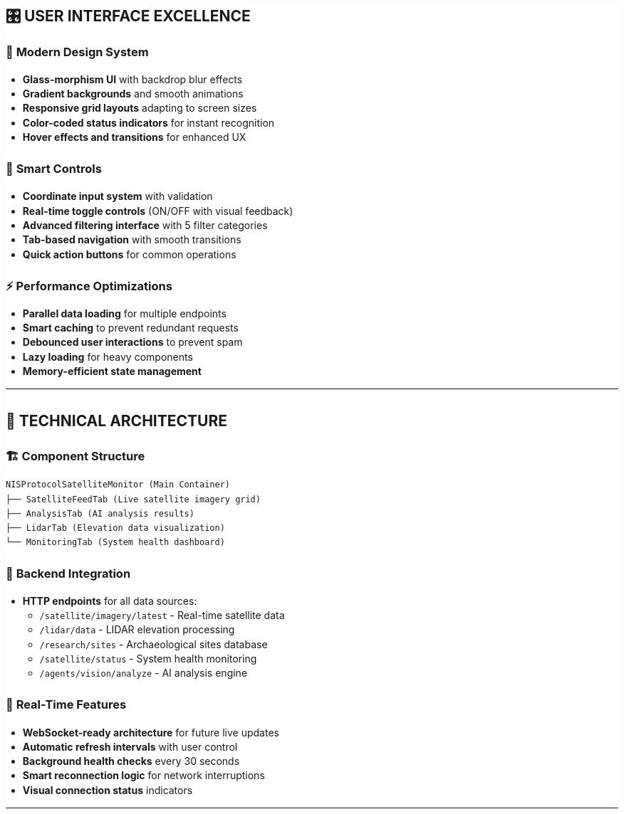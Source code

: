 
## 🎛️ **USER INTERFACE EXCELLENCE**

### 🎨 **Modern Design System**
- **Glass-morphism UI** with backdrop blur effects
- **Gradient backgrounds** and smooth animations
- **Responsive grid layouts** adapting to screen sizes
- **Color-coded status indicators** for instant recognition
- **Hover effects and transitions** for enhanced UX

### 📱 **Smart Controls**
- **Coordinate input system** with validation
- **Real-time toggle controls** (ON/OFF with visual feedback)
- **Advanced filtering interface** with 5 filter categories
- **Tab-based navigation** with smooth transitions
- **Quick action buttons** for common operations

### ⚡ **Performance Optimizations**
- **Parallel data loading** for multiple endpoints
- **Smart caching** to prevent redundant requests
- **Debounced user interactions** to prevent spam
- **Lazy loading** for heavy components
- **Memory-efficient state management**

---

## 🔧 **TECHNICAL ARCHITECTURE**

### 🏗️ **Component Structure**
```
NISProtocolSatelliteMonitor (Main Container)
├── SatelliteFeedTab (Live satellite imagery grid)
├── AnalysisTab (AI analysis results)
├── LidarTab (Elevation data visualization)
└── MonitoringTab (System health dashboard)
```

### 🔌 **Backend Integration**
- **HTTP endpoints** for all data sources:
  - `/satellite/imagery/latest` - Real-time satellite data
  - `/lidar/data` - LIDAR elevation processing
  - `/research/sites` - Archaeological sites database
  - `/satellite/status` - System health monitoring
  - `/agents/vision/analyze` - AI analysis engine

### 📡 **Real-Time Features**
- **WebSocket-ready architecture** for future live updates
- **Automatic refresh intervals** with user control
- **Background health checks** every 30 seconds
- **Smart reconnection logic** for network interruptions
- **Visual connection status** indicators

---